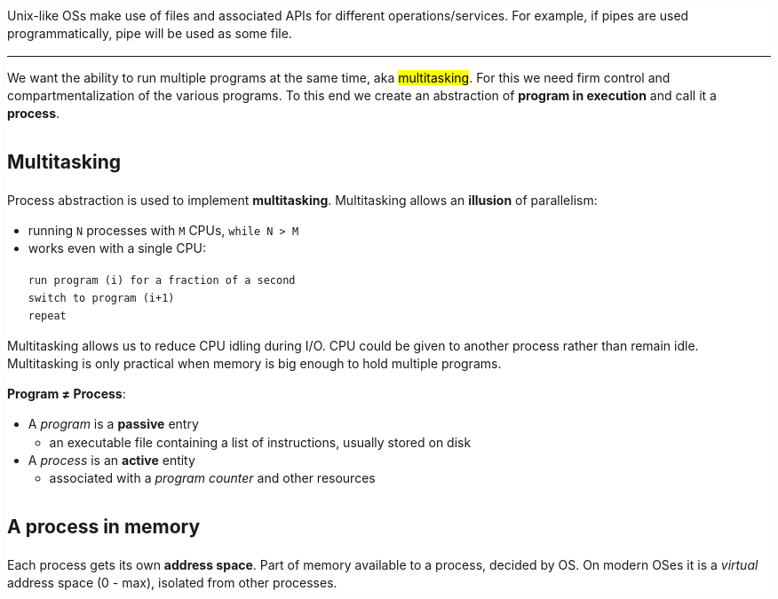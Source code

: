 Unix-like OSs make use of files and associated APIs for different operations/services. For example, if pipes are used programmatically, pipe will be used as some file.

---

We want the ability to run multiple programs at the same time, aka <mark>multitasking</mark>. For this we need firm control and compartmentalization of the various programs. To this end we create an abstraction of **program in execution** and call it a **process**.

## Multitasking

Process abstraction is used to implement **multitasking**. Multitasking allows an **illusion** of parallelism:

- running `N` processes with `M` CPUs, `while N > M`
- works even with a single CPU:
  ```
  run program (i) for a fraction of a second
  switch to program (i+1)
  repeat
  ```

Multitasking allows us to reduce CPU idling during I/O. CPU could be given to another process rather than remain idle. Multitasking is only practical when memory is big enough to hold multiple programs.

**Program $\neq$ Process**:

- A _program_ is a **passive** entry
  - an executable file containing a list of instructions, usually stored on disk
- A _process_ is an **active** entity
  - associated with a _program counter_ and other resources

## A process in memory

Each process gets its own **address space**. Part of memory available to a process, decided by OS. On modern OSes it is a _virtual_ address space (0 - max), isolated from other processes.
